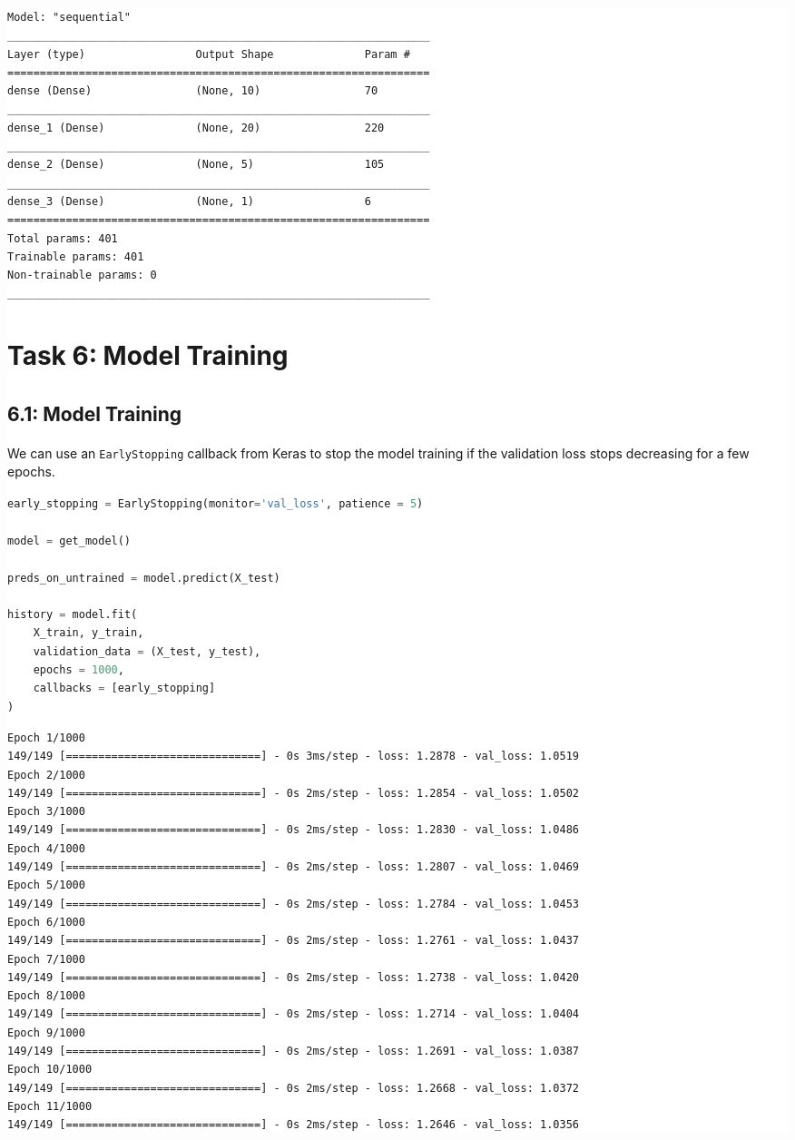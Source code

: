     Model: "sequential"
    _________________________________________________________________
    Layer (type)                 Output Shape              Param #   
    =================================================================
    dense (Dense)                (None, 10)                70        
    _________________________________________________________________
    dense_1 (Dense)              (None, 20)                220       
    _________________________________________________________________
    dense_2 (Dense)              (None, 5)                 105       
    _________________________________________________________________
    dense_3 (Dense)              (None, 1)                 6         
    =================================================================
    Total params: 401
    Trainable params: 401
    Non-trainable params: 0
    _________________________________________________________________
    

# Task 6: Model Training

## 6.1: Model Training

We can use an `EarlyStopping` callback from Keras to stop the model training if the validation loss stops decreasing for a few epochs.


```python
early_stopping = EarlyStopping(monitor='val_loss', patience = 5)

model = get_model()

preds_on_untrained = model.predict(X_test)

history = model.fit(
    X_train, y_train,
    validation_data = (X_test, y_test),
    epochs = 1000,
    callbacks = [early_stopping]
)
```

    Epoch 1/1000
    149/149 [==============================] - 0s 3ms/step - loss: 1.2878 - val_loss: 1.0519
    Epoch 2/1000
    149/149 [==============================] - 0s 2ms/step - loss: 1.2854 - val_loss: 1.0502
    Epoch 3/1000
    149/149 [==============================] - 0s 2ms/step - loss: 1.2830 - val_loss: 1.0486
    Epoch 4/1000
    149/149 [==============================] - 0s 2ms/step - loss: 1.2807 - val_loss: 1.0469
    Epoch 5/1000
    149/149 [==============================] - 0s 2ms/step - loss: 1.2784 - val_loss: 1.0453
    Epoch 6/1000
    149/149 [==============================] - 0s 2ms/step - loss: 1.2761 - val_loss: 1.0437
    Epoch 7/1000
    149/149 [==============================] - 0s 2ms/step - loss: 1.2738 - val_loss: 1.0420
    Epoch 8/1000
    149/149 [==============================] - 0s 2ms/step - loss: 1.2714 - val_loss: 1.0404
    Epoch 9/1000
    149/149 [==============================] - 0s 2ms/step - loss: 1.2691 - val_loss: 1.0387
    Epoch 10/1000
    149/149 [==============================] - 0s 2ms/step - loss: 1.2668 - val_loss: 1.0372
    Epoch 11/1000
    149/149 [==============================] - 0s 2ms/step - loss: 1.2646 - val_loss: 1.0356